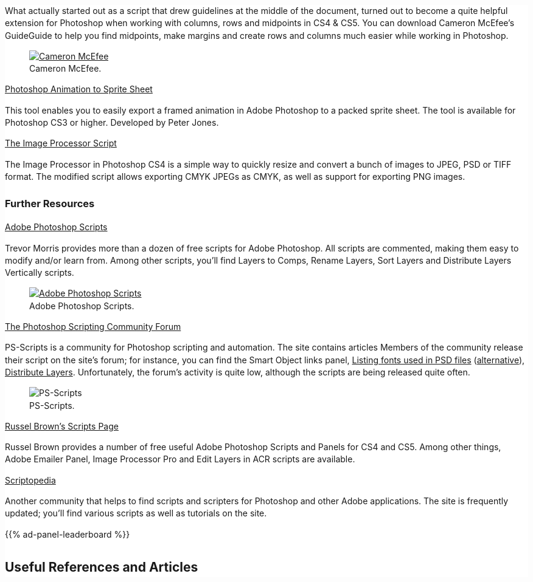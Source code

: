 What actually started out as a script that drew guidelines at the middle of the document, turned out to become a quite helpful extension for Photoshop when working with columns, rows and midpoints in CS4 &amp; CS5. You can download Cameron McEfee’s GuideGuide to help you find midpoints, make margins and create rows and columns much easier while working in Photoshop.

<figure><a href="https://www.cameronmcefee.com/guideguide/"><img src="https://archive.smashing.media/assets/344dbf88-fdf9-42bb-adb4-46f01eedd629/80706ab5-f12d-4d20-9c71-8f1bc3530fb3/photoshop-101.jpg" alt="Cameron McEfee"></a><figcaption>Cameron McEfee.</figcaption></figure>

<a href="https://retroaffect.com/blog/132/Photoshop_Animation_to_Sprite_Sheet/#b">Photoshop Animation to Sprite Sheet</a><br>

This tool enables you to easily export a framed animation in Adobe Photoshop to a packed sprite sheet. The tool is available for Photoshop CS3 or higher. Developed by Peter Jones.

<a href="https://blog.gilbertconsulting.com/2010/01/pimp-my-image-processor.html">The Image Processor Script</a><br>

The Image Processor in Photoshop CS4 is a simple way to quickly resize and convert a bunch of images to JPEG, PSD or TIFF format. The modified script allows exporting CMYK JPEGs as CMYK, as well as support for exporting PNG images.

### Further Resources

<a href="https://morris-photographics.com/photoshop/scripts/">Adobe Photoshop Scripts</a><br>

Trevor Morris provides more than a dozen of free scripts for Adobe Photoshop. All scripts are commented, making them easy to modify and/or learn from. Among other scripts, you’ll find Layers to Comps, Rename Layers, Sort Layers and Distribute Layers Vertically scripts.

<figure><a href="https://morris-photographics.com/photoshop/scripts/"><img src="https://archive.smashing.media/assets/344dbf88-fdf9-42bb-adb4-46f01eedd629/da545cb6-add8-4469-bd9a-c74403f4738f/psd-112.jpg" alt="Adobe Photoshop Scripts"></a><figcaption>Adobe Photoshop Scripts.</figcaption></figure>

<a href="https://ps-scripts.com/bb/">The Photoshop Scripting Community Forum</a><br>

PS-Scripts is a community for Photoshop scripting and automation. The site contains articles Members of the community release their script on the site’s forum; for instance, you can find the Smart Object links panel, <a href="https://www.ps-scripts.com/bb/viewtopic.php?f=10&amp;t=687&amp;sid=271d699c987777b4c93d76f45d6c306d">Listing fonts used in PSD files</a> (<a href="https://nspeaks.com/91/list-fonts-used-in-a-psd-file/">alternative</a>), <a href="https://www.ps-scripts.com/bb/viewtopic.php?f=10&amp;t=4097&amp;sid=271d699c987777b4c93d76f45d6c306d">Distribute Layers</a>. Unfortunately, the forum’s activity is quite low, although the scripts are being released quite often.

<figure><img src="https://archive.smashing.media/assets/344dbf88-fdf9-42bb-adb4-46f01eedd629/649c4746-f891-4ae0-a892-6ebc83c95262/psd-114.jpg" alt="PS-Scripts"><figcaption>PS-Scripts.</figcaption></figure>

<a href="https://www.russellbrown.com/scripts.html">Russel Brown’s Scripts Page</a><br>

Russel Brown provides a number of free useful Adobe Photoshop Scripts and Panels for CS4 and CS5. Among other things, Adobe Emailer Panel, Image Processor Pro and Edit Layers in ACR scripts are available.

<a href="https://www.scriptopedia.org/">Scriptopedia</a><br>

Another community that helps to find scripts and scripters for Photoshop and other Adobe applications. The site is frequently updated; you’ll find various scripts as well as tutorials on the site.

{{% ad-panel-leaderboard %}}

## Useful References and Articles

